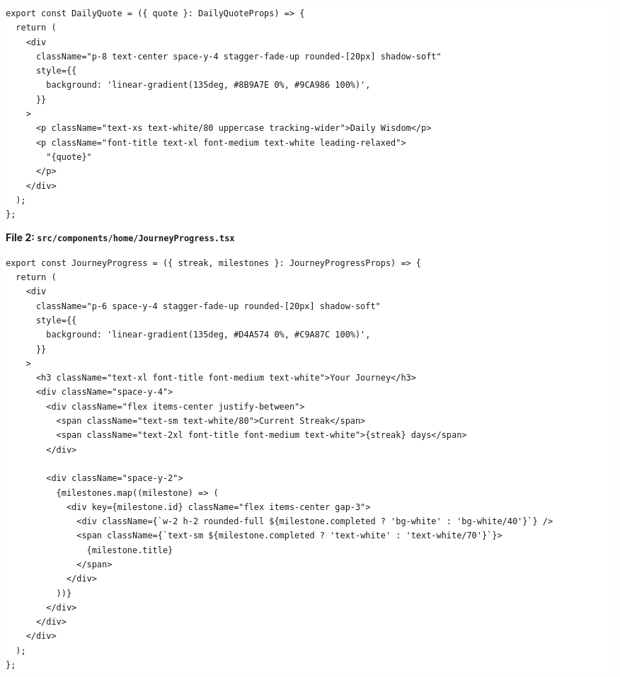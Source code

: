 ```tsx
export const DailyQuote = ({ quote }: DailyQuoteProps) => {
  return (
    <div 
      className="p-8 text-center space-y-4 stagger-fade-up rounded-[20px] shadow-soft"
      style={{ 
        background: 'linear-gradient(135deg, #8B9A7E 0%, #9CA986 100%)',
      }}
    >
      <p className="text-xs text-white/80 uppercase tracking-wider">Daily Wisdom</p>
      <p className="font-title text-xl font-medium text-white leading-relaxed">
        "{quote}"
      </p>
    </div>
  );
};
```

**File 2: `src/components/home/JourneyProgress.tsx`**

```tsx
export const JourneyProgress = ({ streak, milestones }: JourneyProgressProps) => {
  return (
    <div 
      className="p-6 space-y-4 stagger-fade-up rounded-[20px] shadow-soft"
      style={{ 
        background: 'linear-gradient(135deg, #D4A574 0%, #C9A87C 100%)',
      }}
    >
      <h3 className="text-xl font-title font-medium text-white">Your Journey</h3>
      <div className="space-y-4">
        <div className="flex items-center justify-between">
          <span className="text-sm text-white/80">Current Streak</span>
          <span className="text-2xl font-title font-medium text-white">{streak} days</span>
        </div>
        
        <div className="space-y-2">
          {milestones.map((milestone) => (
            <div key={milestone.id} className="flex items-center gap-3">
              <div className={`w-2 h-2 rounded-full ${milestone.completed ? 'bg-white' : 'bg-white/40'}`} />
              <span className={`text-sm ${milestone.completed ? 'text-white' : 'text-white/70'}`}>
                {milestone.title}
              </span>
            </div>
          ))}
        </div>
      </div>
    </div>
  );
};
```
